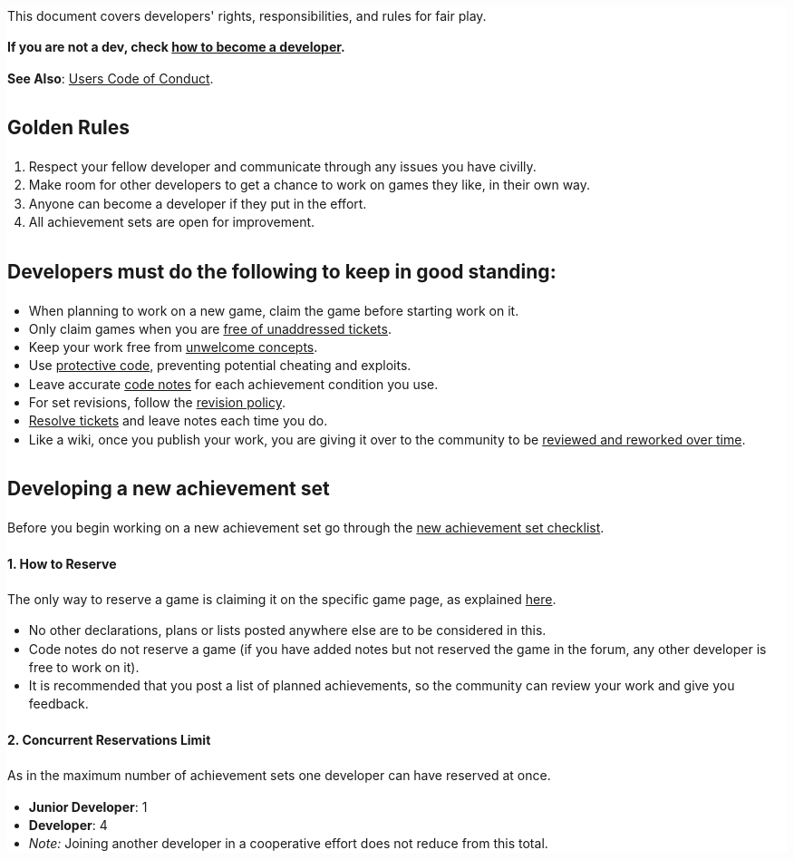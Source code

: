This document covers developers' rights, responsibilities, and rules for fair play.

**If you are not a dev, check [how to become a developer](/development/how-to-become-an-achievement-developer/).**
  
**See Also**: [Users Code of Conduct](/guidelines/user-coc).

## Golden Rules

1. Respect your fellow developer and communicate through any issues you have civilly.
2. Make room for other developers to get a chance to work on games they like, in their own way.
3. Anyone can become a developer if they put in the effort.
4. All achievement sets are open for improvement.


## Developers must do the following to keep in good standing:

- When planning to work on a new game, claim the game before starting work on it.
- Only claim games when you are [free of unaddressed tickets](/guidelines/dev-coc/#handling-tickets).
- Keep your work free from [unwelcome concepts](/guidelines/unwelcome-concepts/).
- Use [protective code](/guidelines/achievement-set-requirements/), preventing potential cheating and exploits.
- Leave accurate [code notes](/guidelines/achievement-set-requirements/#code-notes) for each achievement condition you use.
- For set revisions, follow the [revision policy](/guidelines/revision-guidelines/).
- [Resolve tickets](/guidelines/dev-coc/#handling-tickets) and leave notes each time you do.
- Like a wiki, once you publish your work, you are giving it over to the community to be [reviewed and reworked over time](/guidelines/dev-coc/#achievement-ownership).

## Developing a new achievement set

Before you begin working on a new achievement set go through the [new achievement set checklist](/guidelines/new-achievement-set-checklist).

#### 1. How to Reserve
The only way to reserve a game is claiming it on the specific game page, as explained [here](https://retroachievements.org/viewtopic.php?t=17176).

- No other declarations, plans or lists posted anywhere else are to be considered in this.
- Code notes do not reserve a game (if you have added notes but not reserved the game in the forum, any other developer is free to work on it).
- It is recommended that you post a list of planned achievements, so the community can review your work and give you feedback.

#### 2. Concurrent Reservations Limit

As in the maximum number of achievement sets one developer can have reserved at once.

- **Junior Developer**: 1
- **Developer**: 4
- *Note:* Joining another developer in a cooperative effort does not reduce from this total.
